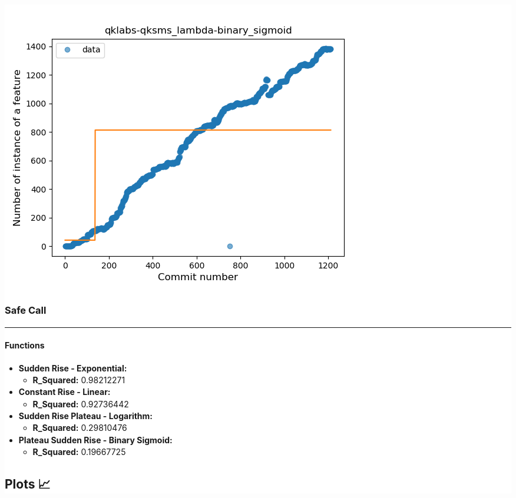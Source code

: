 ![qklabs-qksms T9](../plots/qklabs-qksms_lambda_T9.png)
### <a name="safe_call">Safe Call</a>
----
#### Functions
* **Sudden Rise - Exponential:** ![equation](http://latex.codecogs.com/svg.latex?-2627.582176x%5E%7B1.001603%7D%20&plus;%20-52.115435)
    * **R_Squared:** 0.98212271
* **Constant Rise - Linear:** ![equation](http://latex.codecogs.com/svg.latex?0.312147x%20&plus;%20-34.667107)
    * **R_Squared:** 0.92736442
* **Sudden Rise Plateau - Logarithm:** ![equation](http://latex.codecogs.com/svg.latex?28.844613%5Clog_%7B2.919795%7D%28x%29%20&plus;%200.0)
    * **R_Squared:** 0.29810476
* **Plateau Sudden Rise - Binary Sigmoid:** ![equation](http://latex.codecogs.com/svg.latex?%5Cfrac%7B-150.837834%7D%7B1%20&plus;%20%5Cepsilon%5E%28--230.157227%28x%20-154.370101%29%29%7D%20&plus;%20173.675497)
    * **R_Squared:** 0.19667725

**Plots** :chart_with_upwards_trend:
-----

